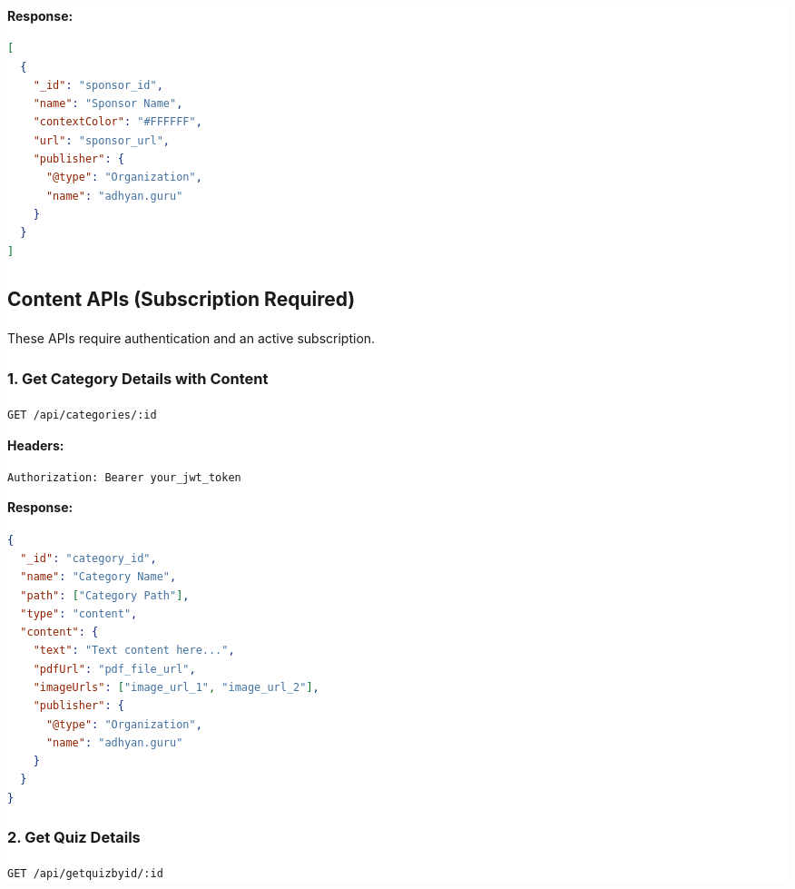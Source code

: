 **Response:**
```json
[
  {
    "_id": "sponsor_id",
    "name": "Sponsor Name",
    "contextColor": "#FFFFFF",
    "url": "sponsor_url",
    "publisher": {
      "@type": "Organization",
      "name": "adhyan.guru"
    }
  }
]
```

## Content APIs (Subscription Required)

These APIs require authentication and an active subscription.

### 1. Get Category Details with Content
```
GET /api/categories/:id
```

**Headers:**
```
Authorization: Bearer your_jwt_token
```

**Response:**
```json
{
  "_id": "category_id",
  "name": "Category Name",
  "path": ["Category Path"],
  "type": "content",
  "content": {
    "text": "Text content here...",
    "pdfUrl": "pdf_file_url",
    "imageUrls": ["image_url_1", "image_url_2"],
    "publisher": {
      "@type": "Organization",
      "name": "adhyan.guru"
    }
  }
}
```

### 2. Get Quiz Details
```
GET /api/getquizbyid/:id
```

